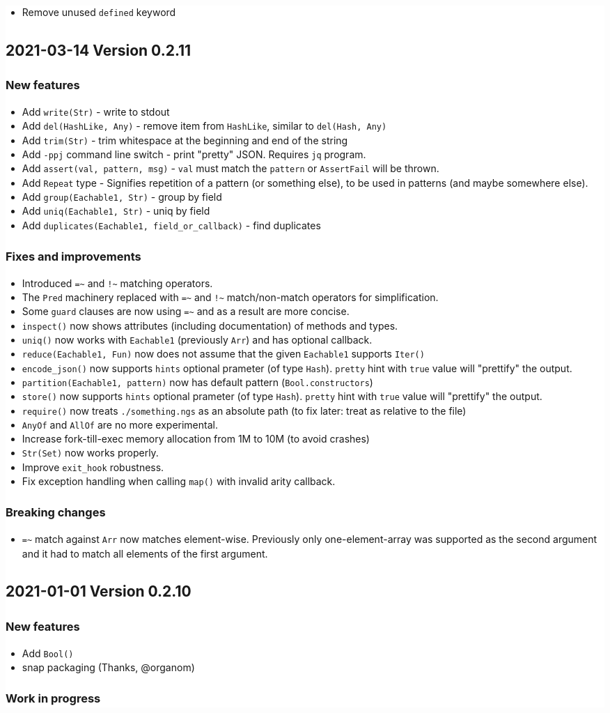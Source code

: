 * Remove unused `defined` keyword

## 2021-03-14 Version 0.2.11

### New features

* Add `write(Str)` - write to stdout
* Add `del(HashLike, Any)` - remove item from `HashLike`, similar to `del(Hash, Any)`
* Add `trim(Str)` - trim whitespace at the beginning and end of the string
* Add `-ppj` command line switch - print "pretty" JSON. Requires `jq` program.
* Add `assert(val, pattern, msg)` - `val` must match the `pattern` or `AssertFail` will be thrown.
* Add `Repeat` type - Signifies repetition of a pattern (or something else), to be used in patterns (and maybe somewhere else).
* Add `group(Eachable1, Str)` - group by field
* Add `uniq(Eachable1, Str)` - uniq by field
* Add `duplicates(Eachable1, field_or_callback)` - find duplicates

### Fixes and improvements

* Introduced `=~` and `!~` matching operators.
* The `Pred` machinery replaced with `=~` and `!~` match/non-match operators for simplification.
* Some `guard` clauses are now using `=~` and as a result are more concise.
* `inspect()` now shows attributes (including documentation) of methods and types.
* `uniq()` now works with `Eachable1` (previously `Arr`) and has optional callback.
* `reduce(Eachable1, Fun)` now does not assume that the given `Eachable1` supports `Iter()`
* `encode_json()` now supports `hints` optional prameter (of type `Hash`). `pretty` hint with `true` value will "prettify" the output.
* `partition(Eachable1, pattern)` now has default pattern (`Bool.constructors`)
* `store()` now supports `hints` optional prameter (of type `Hash`). `pretty` hint with `true` value will "prettify" the output.
* `require()` now treats `./something.ngs` as an absolute path (to fix later: treat as relative to the file)
* `AnyOf` and `AllOf` are no more experimental.
* Increase fork-till-exec memory allocation from 1M to 10M (to avoid crashes)
* `Str(Set)` now works properly.
* Improve `exit_hook` robustness.
* Fix exception handling when calling `map()` with invalid arity callback.

### Breaking changes

* `=~` match against `Arr` now matches element-wise. Previously only one-element-array was supported as the second argument and it had to match all elements of the first argument.

## 2021-01-01 Version 0.2.10

### New features

* Add `Bool()`
* snap packaging (Thanks, @organom)

### Work in progress
